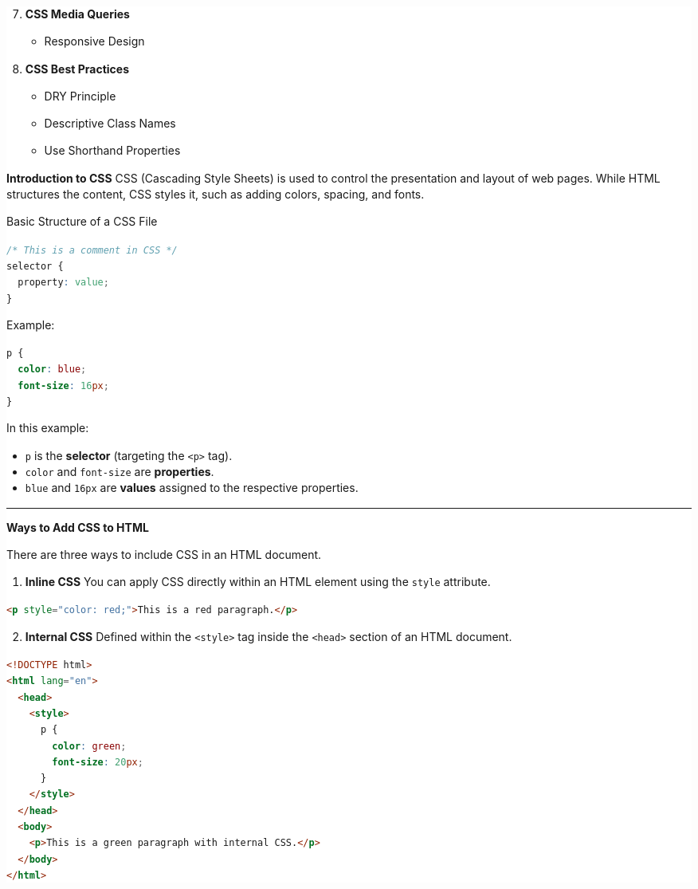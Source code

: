 7. **CSS Media Queries**

   - Responsive Design

8. **CSS Best Practices**
   - DRY Principle
   
   - Descriptive Class Names
   - Use Shorthand Properties

**Introduction to CSS**
CSS (Cascading Style Sheets) is used to control the presentation and layout of web pages. While HTML structures the content, CSS styles it, such as adding colors, spacing, and fonts.

Basic Structure of a CSS File

```css
/* This is a comment in CSS */
selector {
  property: value;
}
```

Example:

```css
p {
  color: blue;
  font-size: 16px;
}
```

In this example:

- `p` is the **selector** (targeting the `<p>` tag).
- `color` and `font-size` are **properties**.
- `blue` and `16px` are **values** assigned to the respective properties.

---

**Ways to Add CSS to HTML**

There are three ways to include CSS in an HTML document.

1.  **Inline CSS**
    You can apply CSS directly within an HTML element using the `style` attribute.

```html
<p style="color: red;">This is a red paragraph.</p>
```

2.  **Internal CSS**
    Defined within the `<style>` tag inside the `<head>` section of an HTML document.

```html
<!DOCTYPE html>
<html lang="en">
  <head>
    <style>
      p {
        color: green;
        font-size: 20px;
      }
    </style>
  </head>
  <body>
    <p>This is a green paragraph with internal CSS.</p>
  </body>
</html>
```
